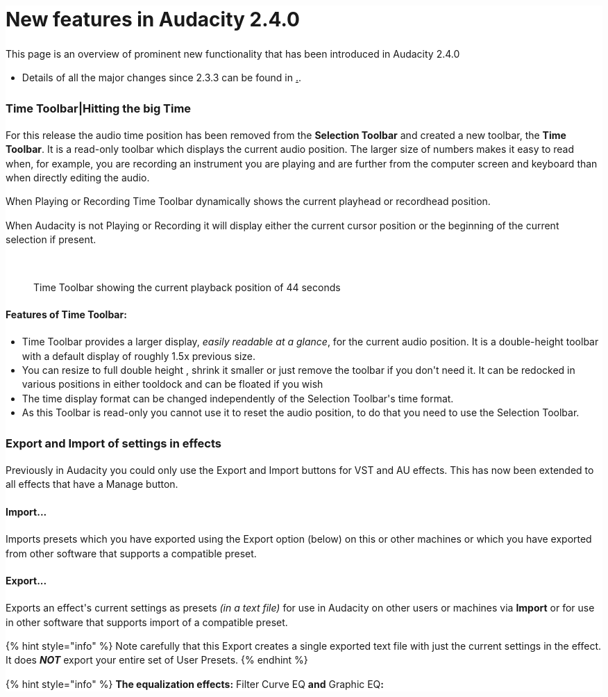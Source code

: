 # New features in Audacity 2.4.0

This page is an overview of prominent new functionality that has been introduced in Audacity 2.4.0

* Details of all the major changes since 2.3.3 can be found in [.](./ "mention").

### Time Toolbar|Hitting the big Time

For this release the audio time position has been removed from the **Selection Toolbar** and created a new toolbar, the **Time Toolbar**. It is a read-only toolbar which displays the current audio position. The larger size of numbers makes it easy to read when, for example, you are recording an instrument you are playing and are further from the computer screen and keyboard than when directly editing the audio.

When Playing or Recording Time Toolbar dynamically shows the current playhead or recordhead position.

When Audacity is not Playing or Recording it will display either the current cursor position or the beginning of the current selection if present.

<figure><img src="../../../../../.gitbook/assets/image (36).png" alt=""><figcaption><p>Time Toolbar showing the current playback position of 44 seconds</p></figcaption></figure>

#### Features of Time Toolbar:

* Time Toolbar provides a larger display, _easily readable at a glance_, for the current audio position. It is a double-height toolbar with a default display of roughly 1.5x previous size.
* You can resize to full double height , shrink it smaller or just remove the toolbar if you don't need it. It can be redocked in various positions in either tooldock and can be floated if you wish
* The time display format can be changed independently of the Selection Toolbar's time format.
* As this Toolbar is read-only you cannot use it to reset the audio position, to do that you need to use the Selection Toolbar.

### Export and Import of settings in effects

Previously in Audacity you could only use the Export and Import buttons for VST and AU effects. This has now been extended to all effects that have a Manage button.

#### Import...

Imports presets which you have exported using the Export option (below) on this or other machines or which you have exported from other software that supports a compatible preset.

#### Export...

Exports an effect's current settings as presets _(in a text file)_ for use in Audacity on other users or machines via **Import** or for use in other software that supports import of a compatible preset.

{% hint style="info" %}
Note carefully that this Export creates a single exported text file with just the current settings in the effect. It does _**NOT**_ export your entire set of User Presets.
{% endhint %}

{% hint style="info" %}
**The equalization effects:** Filter Curve EQ **and** Graphic E&#x51;**:**
